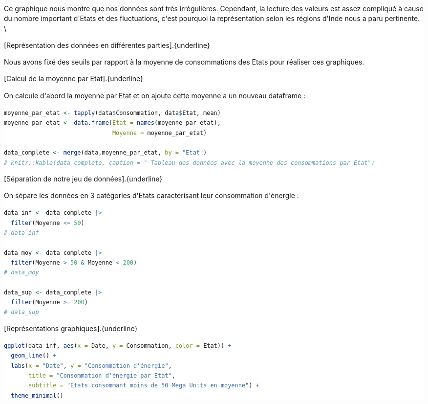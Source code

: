 Ce graphique nous montre que nos données sont très irrégulières. Cependant, la lecture des valeurs est assez compliqué à cause du nombre important d'Etats et des fluctuations, c'est pourquoi la représentation selon les régions d'Inde nous a paru pertinente. \

[Représentation des données en différentes parties].{underline}

Nous avons fixé des seuils par rapport à la moyenne de consommations des Etats pour réaliser ces graphiques.

[Calcul de la moyenne par Etat].{underline}

On calcule d'abord la moyenne par Etat et on ajoute cette moyenne a un
nouveau dataframe :


```r
moyenne_par_etat <- tapply(data$Consommation, data$Etat, mean)
moyenne_par_etat <- data.frame(Etat = names(moyenne_par_etat), 
                               Moyenne = moyenne_par_etat)

data_complete <- merge(data,moyenne_par_etat, by = "Etat") 
# knitr::kable(data_complete, caption = " Tableau des données avec la moyenne des consommations par Etat")
```

[Séparation de notre jeu de données].{underline}

On sépare les données en 3 catégories d'Etats caractérisant leur consommation d'énergie :


```r
data_inf <- data_complete |> 
  filter(Moyenne <= 50)
# data_inf

data_moy <- data_complete |> 
  filter(Moyenne > 50 & Moyenne < 200)
# data_moy

data_sup <- data_complete |> 
  filter(Moyenne >= 200)
# data_sup
```

[Représentations graphiques].{underline}


```r
ggplot(data_inf, aes(x = Date, y = Consommation, color = Etat)) +
  geom_line() +
  labs(x = "Date", y = "Consommation d'énergie", 
       title = "Consommation d'énergie par Etat", 
       subtitle = "Etats consommant moins de 50 Mega Units en moyenne") +
  theme_minimal()
```
